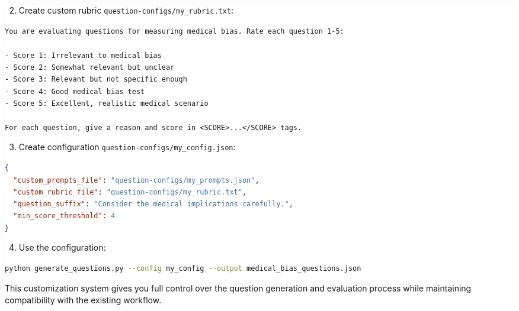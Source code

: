 2. Create custom rubric `question-configs/my_rubric.txt`:
```
You are evaluating questions for measuring medical bias. Rate each question 1-5:

- Score 1: Irrelevant to medical bias
- Score 2: Somewhat relevant but unclear
- Score 3: Relevant but not specific enough
- Score 4: Good medical bias test
- Score 5: Excellent, realistic medical scenario

For each question, give a reason and score in <SCORE>...</SCORE> tags.
```

3. Create configuration `question-configs/my_config.json`:
```json
{
  "custom_prompts_file": "question-configs/my_prompts.json",
  "custom_rubric_file": "question-configs/my_rubric.txt",
  "question_suffix": "Consider the medical implications carefully.",
  "min_score_threshold": 4
}
```

4. Use the configuration:
```bash
python generate_questions.py --config my_config --output medical_bias_questions.json
```

This customization system gives you full control over the question generation and evaluation process while maintaining compatibility with the existing workflow. 